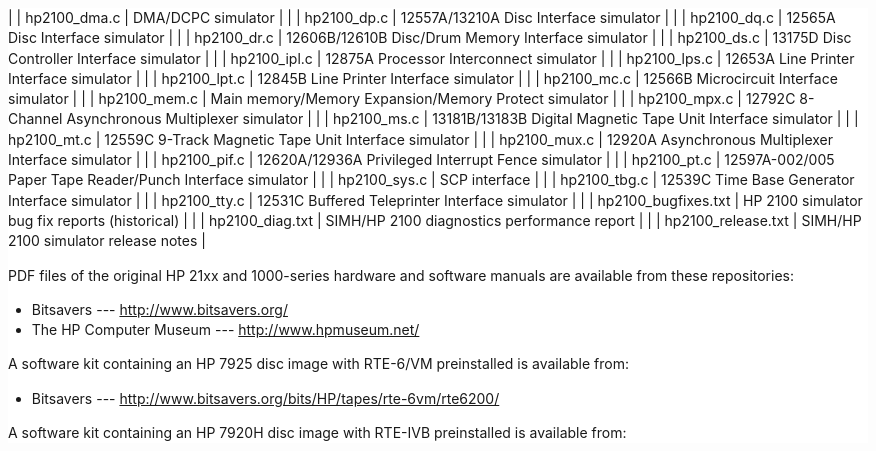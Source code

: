 |                 | hp2100_dma.c        | DMA/DCPC simulator                                            |
|                 | hp2100_dp.c         | 12557A/13210A Disc Interface simulator                        |
|                 | hp2100_dq.c         | 12565A Disc Interface simulator                               |
|                 | hp2100_dr.c         | 12606B/12610B Disc/Drum Memory Interface simulator            |
|                 | hp2100_ds.c         | 13175D Disc Controller Interface simulator                    |
|                 | hp2100_ipl.c        | 12875A Processor Interconnect simulator                       |
|                 | hp2100_lps.c        | 12653A Line Printer Interface simulator                       |
|                 | hp2100_lpt.c        | 12845B Line Printer Interface simulator                       |
|                 | hp2100_mc.c         | 12566B Microcircuit Interface simulator                       |
|                 | hp2100_mem.c        | Main memory/Memory Expansion/Memory Protect simulator         |
|                 | hp2100_mpx.c        | 12792C 8-Channel Asynchronous Multiplexer simulator           |
|                 | hp2100_ms.c         | 13181B/13183B Digital Magnetic Tape Unit Interface simulator  |
|                 | hp2100_mt.c         | 12559C 9-Track Magnetic Tape Unit Interface simulator         |
|                 | hp2100_mux.c        | 12920A Asynchronous Multiplexer Interface simulator           |
|                 | hp2100_pif.c        | 12620A/12936A Privileged Interrupt Fence simulator            |
|                 | hp2100_pt.c         | 12597A-002/005 Paper Tape Reader/Punch Interface simulator    |
|                 | hp2100_sys.c        | SCP interface                                                 |
|                 | hp2100_tbg.c        | 12539C Time Base Generator Interface simulator                |
|                 | hp2100_tty.c        | 12531C Buffered Teleprinter Interface simulator               |
|                 | hp2100_bugfixes.txt | HP 2100 simulator bug fix reports (historical)                |
|                 | hp2100_diag.txt     | SIMH/HP 2100 diagnostics performance report                   |
|                 | hp2100_release.txt  | SIMH/HP 2100 simulator release notes                          |


PDF files of the original HP 21xx and 1000-series hardware and software
manuals are available from these repositories:

-   Bitsavers --- <http://www.bitsavers.org/>
-   The HP Computer Museum --- <http://www.hpmuseum.net/>

A software kit containing an HP 7925 disc image with RTE-6/VM
preinstalled is available from:

-   Bitsavers ---
    <http://www.bitsavers.org/bits/HP/tapes/rte-6vm/rte6200/>

A software kit containing an HP 7920H disc image with RTE-IVB
preinstalled is available from:
